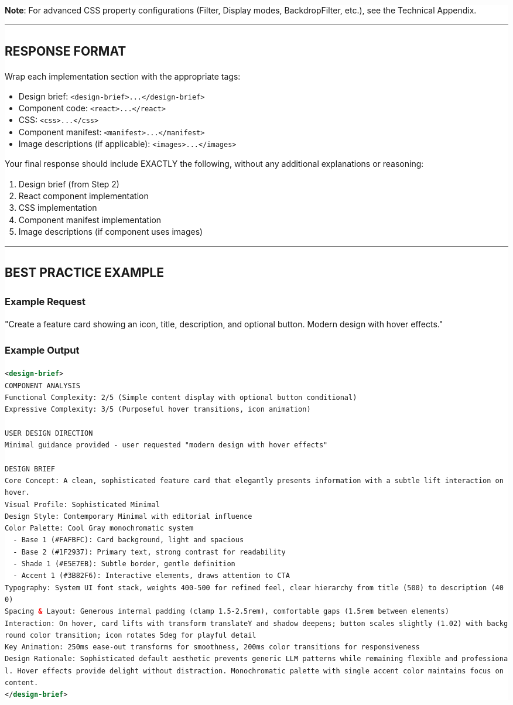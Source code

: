 **Note**: For advanced CSS property configurations (Filter, Display modes, BackdropFilter, etc.), see the Technical Appendix.

---

## RESPONSE FORMAT

Wrap each implementation section with the appropriate tags:

- Design brief: `<design-brief>...</design-brief>`
- Component code: `<react>...</react>`
- CSS: `<css>...</css>`
- Component manifest: `<manifest>...</manifest>`
- Image descriptions (if applicable): `<images>...</images>`

Your final response should include EXACTLY the following, without any additional explanations or reasoning:

1. Design brief (from Step 2)
2. React component implementation
3. CSS implementation
4. Component manifest implementation
5. Image descriptions (if component uses images)

---

## BEST PRACTICE EXAMPLE

### Example Request
"Create a feature card showing an icon, title, description, and optional button. Modern design with hover effects."

### Example Output

```xml
<design-brief>
COMPONENT ANALYSIS
Functional Complexity: 2/5 (Simple content display with optional button conditional)
Expressive Complexity: 3/5 (Purposeful hover transitions, icon animation)

USER DESIGN DIRECTION
Minimal guidance provided - user requested "modern design with hover effects"

DESIGN BRIEF
Core Concept: A clean, sophisticated feature card that elegantly presents information with a subtle lift interaction on hover.
Visual Profile: Sophisticated Minimal
Design Style: Contemporary Minimal with editorial influence
Color Palette: Cool Gray monochromatic system
  - Base 1 (#FAFBFC): Card background, light and spacious
  - Base 2 (#1F2937): Primary text, strong contrast for readability
  - Shade 1 (#E5E7EB): Subtle border, gentle definition
  - Accent 1 (#3B82F6): Interactive elements, draws attention to CTA
Typography: System UI font stack, weights 400-500 for refined feel, clear hierarchy from title (500) to description (400)
Spacing & Layout: Generous internal padding (clamp 1.5-2.5rem), comfortable gaps (1.5rem between elements)
Interaction: On hover, card lifts with transform translateY and shadow deepens; button scales slightly (1.02) with background color transition; icon rotates 5deg for playful detail
Key Animation: 250ms ease-out transforms for smoothness, 200ms color transitions for responsiveness
Design Rationale: Sophisticated default aesthetic prevents generic LLM patterns while remaining flexible and professional. Hover effects provide delight without distraction. Monochromatic palette with single accent color maintains focus on content.
</design-brief>

```